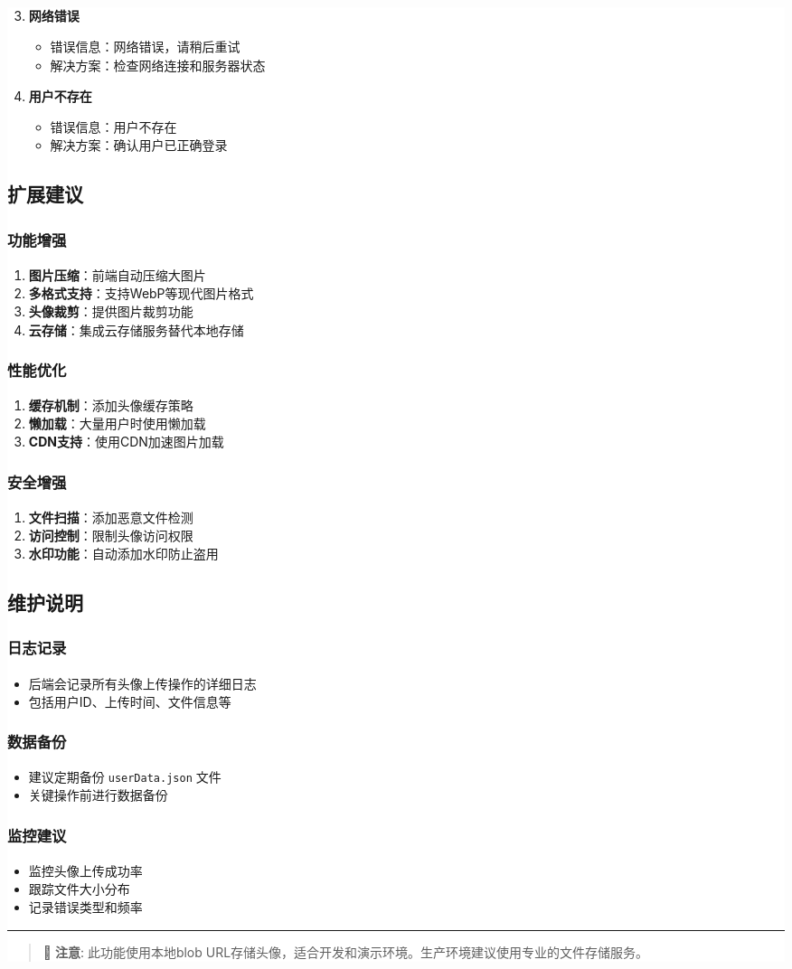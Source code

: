 3. **网络错误**
   - 错误信息：网络错误，请稍后重试
   - 解决方案：检查网络连接和服务器状态

4. **用户不存在**
   - 错误信息：用户不存在
   - 解决方案：确认用户已正确登录

## 扩展建议

### 功能增强
1. **图片压缩**：前端自动压缩大图片
2. **多格式支持**：支持WebP等现代图片格式
3. **头像裁剪**：提供图片裁剪功能
4. **云存储**：集成云存储服务替代本地存储

### 性能优化
1. **缓存机制**：添加头像缓存策略
2. **懒加载**：大量用户时使用懒加载
3. **CDN支持**：使用CDN加速图片加载

### 安全增强
1. **文件扫描**：添加恶意文件检测
2. **访问控制**：限制头像访问权限
3. **水印功能**：自动添加水印防止盗用

## 维护说明

### 日志记录
- 后端会记录所有头像上传操作的详细日志
- 包括用户ID、上传时间、文件信息等

### 数据备份
- 建议定期备份 `userData.json` 文件
- 关键操作前进行数据备份

### 监控建议
- 监控头像上传成功率
- 跟踪文件大小分布
- 记录错误类型和频率

---

> 📝 **注意**: 此功能使用本地blob URL存储头像，适合开发和演示环境。生产环境建议使用专业的文件存储服务。
